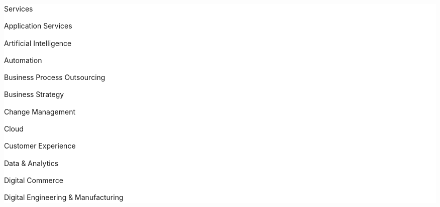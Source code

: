 












Services


















Application Services
			  
		  


Artificial Intelligence
			  
		  


Automation
			  
		  


Business Process Outsourcing
			  
		  


Business Strategy
			  
		  


Change Management
			  
		  


Cloud
			  
		  


Customer Experience
			  
		  


Data & Analytics
			  
		  


Digital Commerce
			  
		  


Digital Engineering & Manufacturing
			  